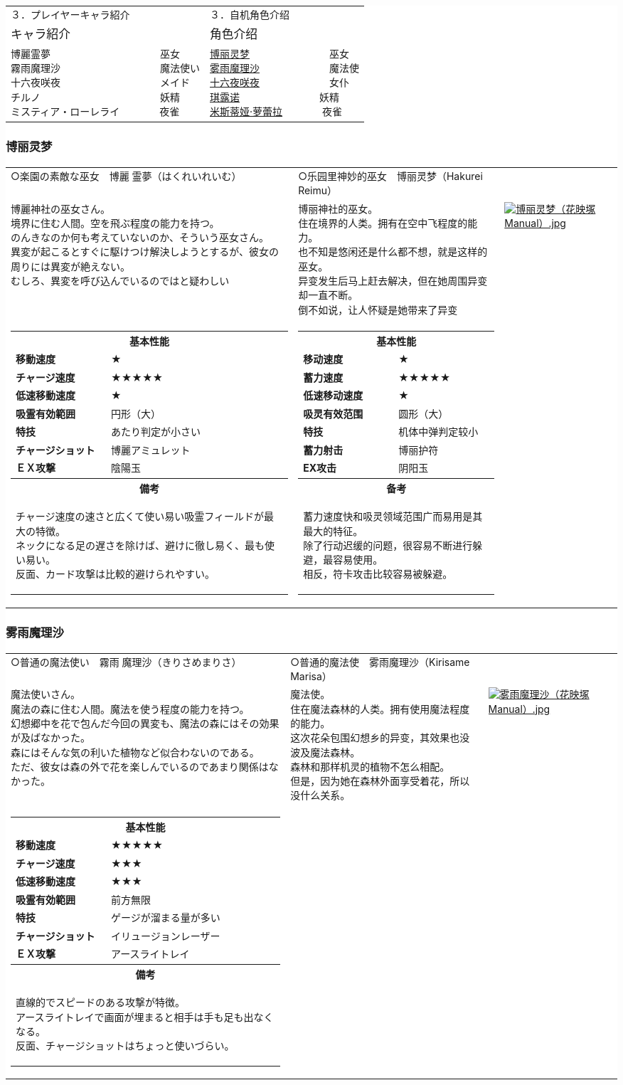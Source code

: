 <table><tbody><tr class="tt-content-header" id="角色介绍-1" data-pos="&#91;&quot;\u89d2\u8272\u4ecb\u7ecd&quot;,1&#93;"><td class="tt-jah" lang="ja"><div class="poem">３．プレイヤーキャラ紹介</div></td><td class="tt-zhh" lang="zh"><div class="poem">３．自机角色介绍</div></td></tr><tr class="tt-content-header" id="角色介绍-2" data-pos="&#91;&quot;\u89d2\u8272\u4ecb\u7ecd&quot;,2&#93;"><td class="tt-jah" lang="ja"><div class="poem"><big>キャラ紹介</big></div></td><td class="tt-zhh" lang="zh"><div class="poem"><big>角色介绍</big></div></td></tr><tr class="tt-content" id="角色介绍-3" data-pos="&#91;&quot;\u89d2\u8272\u4ecb\u7ecd&quot;,3&#93;"><td class="tt-ja" lang="ja"><div class="poem">博麗霊夢　　　　　　　　　　　巫女<br>霧雨魔理沙　　　　　　　　　　魔法使い<br>十六夜咲夜　　　　　　　　　　メイド<br>チルノ　　　　　　　　　　　　妖精<br>ミスティア・ローレライ　　　　夜雀</div></td><td class="tt-zh" lang="zh"><div class="poem"><a href="#博丽灵梦">博丽灵梦</a>　　　　　　　　巫女<br><a href="#雾雨魔理沙">雾雨魔理沙</a>　　　　　　　魔法使<br><a href="#十六夜咲夜">十六夜咲夜</a>　　　　　　　女仆<br><a href="#琪露诺">琪露诺</a>　　　　　　　　妖精<br><a href="#米斯蒂娅·萝蕾拉">米斯蒂娅·萝蕾拉</a>　　　　夜雀</div></td></tr></tbody></table>



### 博丽灵梦

<table><tbody><tr class="tt-manual-header" id="博丽灵梦-1" data-pos="&#91;&quot;\u535a\u4e3d\u7075\u68a6&quot;,1&#93;"><td class="tt-jamh" lang="ja"><div class="poem">○楽園の素敵な巫女　博麗 霊夢（はくれいれいむ）</div></td><td class="tt-zhmh" lang="zh"><div class="poem">○乐园里神妙的巫女　博丽灵梦（Hakurei Reimu）</div></td><td class="tt-mh" lang="zh"><div class="poem"></div></td></tr><tr class="tt-manual-content" id="博丽灵梦-2" data-pos="&#91;&quot;\u535a\u4e3d\u7075\u68a6&quot;,2&#93;"><td class="tt-jam" lang="ja"><div class="poem">博麗神社の巫女さん。<br>境界に住む人間。空を飛ぶ程度の能力を持つ。<br>のんきなのか何も考えていないのか、そういう巫女さん。<br>異変が起こるとすぐに駆けつけ解決しようとするが、彼女の周りには異変が絶えない。<br>むしろ、異変を呼び込んでいるのではと疑わしい</div></td><td class="tt-zhm" lang="zh"><div class="poem">博丽神社的巫女。<br>住在境界的人类。拥有在空中飞程度的能力。<br>也不知是悠闲还是什么都不想，就是这样的巫女。<br>异变发生后马上赶去解决，但在她周围异变却一直不断。<br>倒不如说，让人怀疑是她带来了异变</div></td><td rowspan="2" class="tt-pic" lang="zh"><div class="poem"><a href="./文件-博丽灵梦（花映塚Manual）.jpg.md" class="image"><img alt="博丽灵梦（花映塚Manual）.jpg" src="https://upload.thwiki.cc/c/c2/%E5%8D%9A%E4%B8%BD%E7%81%B5%E6%A2%A6%EF%BC%88%E8%8A%B1%E6%98%A0%E5%A1%9AManual%EF%BC%89.jpg" decoding="async" loading="lazy" width="128" height="256" data-file-width="128" data-file-height="256"></a></div></td></tr><tr class="tt-manual-content" id="博丽灵梦-3" data-pos="&#91;&quot;\u535a\u4e3d\u7075\u68a6&quot;,3&#93;"><td class="tt-jam" lang="ja"><div class="poem"><table width="100%" border="0"><tbody><tr><th colspan="2" align="center"><b>基本性能</b></th></tr><tr><td width="120px"><b>移動速度</b></td><td><span>★</span><br></td></tr><tr><td><b>チャージ速度</b></td><td><span>★★★★★</span><br></td></tr><tr><td><b>低速移動速度</b></td><td><span>★</span><br></td></tr><tr><td><b>吸霊有効範囲</b></td><td>円形（大）<br></td></tr><tr><td><b>特技</b></td><td>あたり判定が小さい<br></td></tr><tr><td><b>チャージショット</b></td><td>博麗アミュレット<br></td></tr><tr><td><b>ＥＸ攻撃</b></td><td>陰陽玉 <br></td></tr><tr><th colspan="2" align="center"><b>備考</b></th></tr><tr><td colspan="2"><div class="poem">
<p>チャージ速度の速さと広くて使い易い吸霊フィールドが最大の特徴。<br>ネックになる足の遅さを除けば、避けに徹し易く、最も使い易い。<br>反面、カード攻撃は比較的避けられやすい。<br>
</p>
</div></td></tr></tbody></table></div></td><td class="tt-zhm" lang="zh"><div class="poem"><table width="100%" border="0"><tbody><tr><th colspan="2" align="center"><b>基本性能</b></th></tr><tr><td width="120px"><b>移动速度</b></td><td><span>★</span><br></td></tr><tr><td><b>蓄力速度</b></td><td><span>★★★★★</span><br></td></tr><tr><td><b>低速移动速度</b></td><td><span>★</span><br></td></tr><tr><td><b>吸灵有效范围</b></td><td>圆形（大）<br></td></tr><tr><td><b>特技</b></td><td>机体中弹判定较小<br></td></tr><tr><td><b>蓄力射击</b></td><td>博丽护符<br></td></tr><tr><td><b>EX攻击</b></td><td>阴阳玉<br></td></tr><tr><th colspan="2" align="center"><b>备考</b></th></tr><tr><td colspan="2"><div class="poem">
<p>蓄力速度快和吸灵领域范围广而易用是其最大的特征。<br>除了行动迟缓的问题，很容易不断进行躲避，最容易使用。<br>相反，符卡攻击比较容易被躲避。<br>
</p>
</div></td></tr></tbody></table></div></td></tr></tbody></table>



### 雾雨魔理沙

<table><tbody><tr class="tt-manual-header" id="雾雨魔理沙-1" data-pos="&#91;&quot;\u96fe\u96e8\u9b54\u7406\u6c99&quot;,1&#93;"><td class="tt-jamh" lang="ja"><div class="poem">○普通の魔法使い　霧雨 魔理沙（きりさめまりさ）</div></td><td class="tt-zhmh" lang="zh"><div class="poem">○普通的魔法使　雾雨魔理沙（Kirisame Marisa）</div></td><td class="tt-mh" lang="zh"><div class="poem"></div></td></tr><tr class="tt-manual-content" id="雾雨魔理沙-2" data-pos="&#91;&quot;\u96fe\u96e8\u9b54\u7406\u6c99&quot;,2&#93;"><td class="tt-jam" lang="ja"><div class="poem">魔法使いさん。<br>魔法の森に住む人間。魔法を使う程度の能力を持つ。<br>幻想郷中を花で包んだ今回の異変も、魔法の森にはその効果が及ばなかった。<br>森にはそんな気の利いた植物など似合わないのである。<br>ただ、彼女は森の外で花を楽しんでいるのであまり関係はなかった。</div></td><td class="tt-zhm" lang="zh"><div class="poem">魔法使。<br>住在魔法森林的人类。拥有使用魔法程度的能力。<br>这次花朵包围幻想乡的异变，其效果也没波及魔法森林。<br>森林和那样机灵的植物不怎么相配。<br>但是，因为她在森林外面享受着花，所以没什么关系。</div></td><td rowspan="2" class="tt-pic" lang="zh"><div class="poem"><a href="./文件-雾雨魔理沙（花映塚Manual）.jpg.md" class="image"><img alt="雾雨魔理沙（花映塚Manual）.jpg" src="https://upload.thwiki.cc/2/27/%E9%9B%BE%E9%9B%A8%E9%AD%94%E7%90%86%E6%B2%99%EF%BC%88%E8%8A%B1%E6%98%A0%E5%A1%9AManual%EF%BC%89.jpg" decoding="async" loading="lazy" width="128" height="256" data-file-width="128" data-file-height="256"></a></div></td></tr><tr class="tt-manual-content" id="雾雨魔理沙-3" data-pos="&#91;&quot;\u96fe\u96e8\u9b54\u7406\u6c99&quot;,3&#93;"><td class="tt-jam" lang="ja"><div class="poem"><table width="100%" border="0"><tbody><tr><th colspan="2" align="center"><b>基本性能</b></th></tr><tr><td width="120px"><b>移動速度</b></td><td><span>★★★★★</span><br></td></tr><tr><td><b>チャージ速度</b></td><td><span>★★★</span><br></td></tr><tr><td><b>低速移動速度</b></td><td><span>★★★</span><br></td></tr><tr><td><b>吸霊有効範囲</b></td><td>前方無限<br></td></tr><tr><td><b>特技</b></td><td>ゲージが溜まる量が多い<br></td></tr><tr><td><b>チャージショット</b></td><td>イリュージョンレーザー<br></td></tr><tr><td><b>ＥＸ攻撃</b></td><td>アースライトレイ<br></td></tr><tr><th colspan="2" align="center"><b>備考</b></th></tr><tr><td colspan="2"><div class="poem">
<p>直線的でスピードのある攻撃が特徴。<br>アースライトレイで画面が埋まると相手は手も足も出なくなる。<br>反面、チャージショットはちょっと使いづらい。<br>
</p>